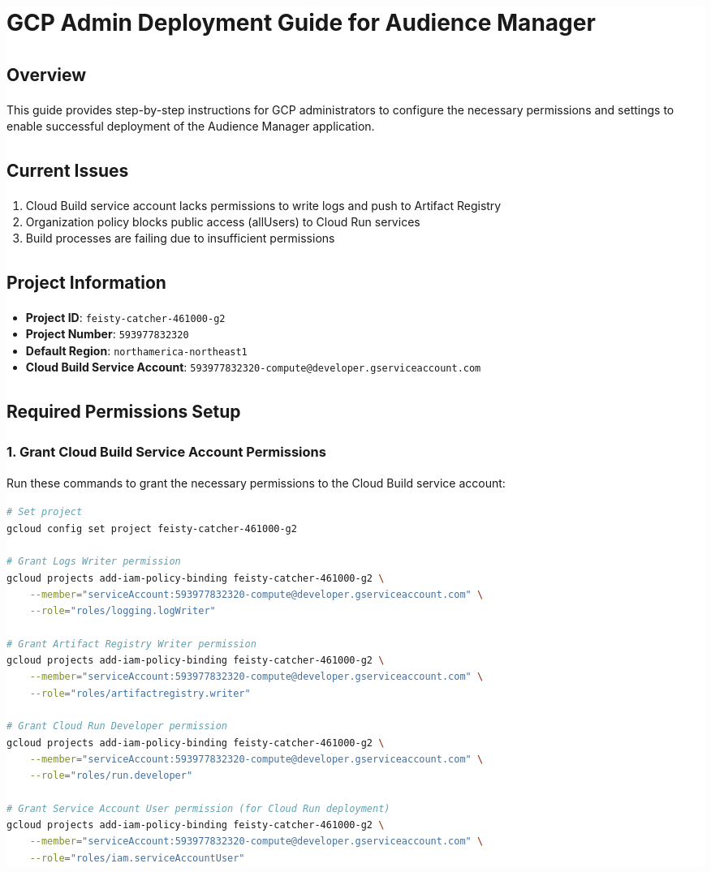 # GCP Admin Deployment Guide for Audience Manager

## Overview
This guide provides step-by-step instructions for GCP administrators to configure the necessary permissions and settings to enable successful deployment of the Audience Manager application.

## Current Issues
1. Cloud Build service account lacks permissions to write logs and push to Artifact Registry
2. Organization policy blocks public access (allUsers) to Cloud Run services
3. Build processes are failing due to insufficient permissions

## Project Information
- **Project ID**: `feisty-catcher-461000-g2`
- **Project Number**: `593977832320`
- **Default Region**: `northamerica-northeast1`
- **Cloud Build Service Account**: `593977832320-compute@developer.gserviceaccount.com`

## Required Permissions Setup

### 1. Grant Cloud Build Service Account Permissions

Run these commands to grant the necessary permissions to the Cloud Build service account:

```bash
# Set project
gcloud config set project feisty-catcher-461000-g2

# Grant Logs Writer permission
gcloud projects add-iam-policy-binding feisty-catcher-461000-g2 \
    --member="serviceAccount:593977832320-compute@developer.gserviceaccount.com" \
    --role="roles/logging.logWriter"

# Grant Artifact Registry Writer permission
gcloud projects add-iam-policy-binding feisty-catcher-461000-g2 \
    --member="serviceAccount:593977832320-compute@developer.gserviceaccount.com" \
    --role="roles/artifactregistry.writer"

# Grant Cloud Run Developer permission
gcloud projects add-iam-policy-binding feisty-catcher-461000-g2 \
    --member="serviceAccount:593977832320-compute@developer.gserviceaccount.com" \
    --role="roles/run.developer"

# Grant Service Account User permission (for Cloud Run deployment)
gcloud projects add-iam-policy-binding feisty-catcher-461000-g2 \
    --member="serviceAccount:593977832320-compute@developer.gserviceaccount.com" \
    --role="roles/iam.serviceAccountUser"
```
